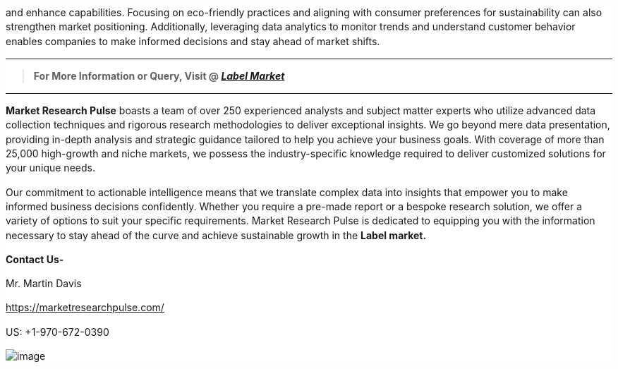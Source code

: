 and enhance capabilities. Focusing on eco-friendly practices and aligning with consumer preferences for sustainability can also strengthen market positioning. Additionally, leveraging data analytics to monitor trends and understand customer behavior enables companies to make informed decisions and stay ahead of market shifts.</p><hr /><blockquote><p><strong>For More Information or Query, Visit @&nbsp;<em><a href="https://marketresearchpulse.com/report/56073/label-market?utm_source=Linkedin&utm_medium=0112">Label Market</a></em></strong></p></blockquote><hr /><p><strong>Market Research Pulse</strong> boasts a team of over 250 experienced analysts and subject matter experts who utilize advanced data collection techniques and rigorous research methodologies to deliver exceptional insights. We go beyond mere data presentation, providing in-depth analysis and strategic guidance tailored to help you achieve your business goals. With coverage of more than 25,000 high-growth and niche markets, we possess the industry-specific knowledge required to deliver customized solutions for your unique needs.</p><p>Our commitment to actionable intelligence means that we translate complex data into insights that empower you to make informed business decisions confidently. Whether you require a pre-made report or a bespoke research solution, we offer a variety of options to suit your specific requirements. Market Research Pulse is dedicated to equipping you with the information necessary to stay ahead of the curve and achieve sustainable growth in the <strong>Label market.</strong></p><p><strong>Contact Us-</strong></p><p>Mr. Martin Davis</p><p>https://marketresearchpulse.com/</p><p>US: +1-970-672-0390</p>
![image](https://github.com/user-attachments/assets/f000de0c-1ec2-4b57-8829-8af541bcdba9)
